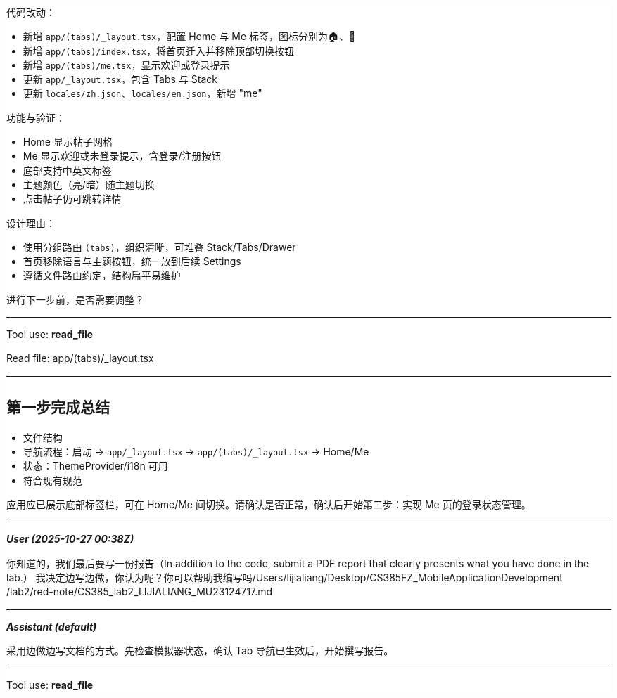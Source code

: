 代码改动：
- 新增 `app/(tabs)/_layout.tsx`，配置 Home 与 Me 标签，图标分别为🏠、👤
- 新增 `app/(tabs)/index.tsx`，将首页迁入并移除顶部切换按钮
- 新增 `app/(tabs)/me.tsx`，显示欢迎或登录提示
- 更新 `app/_layout.tsx`，包含 Tabs 与 Stack
- 更新 `locales/zh.json`、`locales/en.json`，新增 "me"

功能与验证：
- Home 显示帖子网格
- Me 显示欢迎或未登录提示，含登录/注册按钮
- 底部支持中英文标签
- 主题颜色（亮/暗）随主题切换
- 点击帖子仍可跳转详情

设计理由：
- 使用分组路由 `(tabs)`，组织清晰，可堆叠 Stack/Tabs/Drawer
- 首页移除语言与主题按钮，统一放到后续 Settings
- 遵循文件路由约定，结构扁平易维护

进行下一步前，是否需要调整？


---

Tool use: **read_file**

Read file: app/(tabs)/_layout.tsx

---

## 第一步完成总结

- 文件结构
- 导航流程：启动 → `app/_layout.tsx` → `app/(tabs)/_layout.tsx` → Home/Me
- 状态：ThemeProvider/i18n 可用
- 符合现有规范

应用应已展示底部标签栏，可在 Home/Me 间切换。请确认是否正常，确认后开始第二步：实现 Me 页的登录状态管理。

---

_**User (2025-10-27 00:38Z)**_

你知道的，我们最后要写一份报告（In addition to the code, submit a PDF report that clearly presents what you have done in the lab.）
我决定边写边做，你认为呢？你可以帮助我编写吗/Users/lijialiang/Desktop/CS385FZ_MobileApplicationDevelopment /lab2/red-note/CS385_lab2_LIJIALIANG_MU23124717.md

---

_**Assistant (default)**_

采用边做边写文档的方式。先检查模拟器状态，确认 Tab 导航已生效后，开始撰写报告。


---

Tool use: **read_file**
